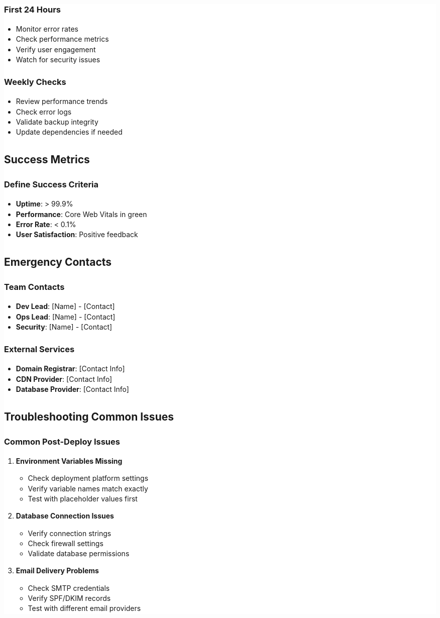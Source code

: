 ### First 24 Hours
- Monitor error rates
- Check performance metrics
- Verify user engagement
- Watch for security issues

### Weekly Checks
- Review performance trends
- Check error logs
- Validate backup integrity
- Update dependencies if needed

## Success Metrics

### Define Success Criteria
- **Uptime**: > 99.9%
- **Performance**: Core Web Vitals in green
- **Error Rate**: < 0.1%
- **User Satisfaction**: Positive feedback

## Emergency Contacts

### Team Contacts
- **Dev Lead**: [Name] - [Contact]
- **Ops Lead**: [Name] - [Contact]
- **Security**: [Name] - [Contact]

### External Services
- **Domain Registrar**: [Contact Info]
- **CDN Provider**: [Contact Info]
- **Database Provider**: [Contact Info]

## Troubleshooting Common Issues

### Common Post-Deploy Issues

1. **Environment Variables Missing**
   - Check deployment platform settings
   - Verify variable names match exactly
   - Test with placeholder values first

2. **Database Connection Issues**
   - Verify connection strings
   - Check firewall settings
   - Validate database permissions

3. **Email Delivery Problems**
   - Check SMTP credentials
   - Verify SPF/DKIM records
   - Test with different email providers
